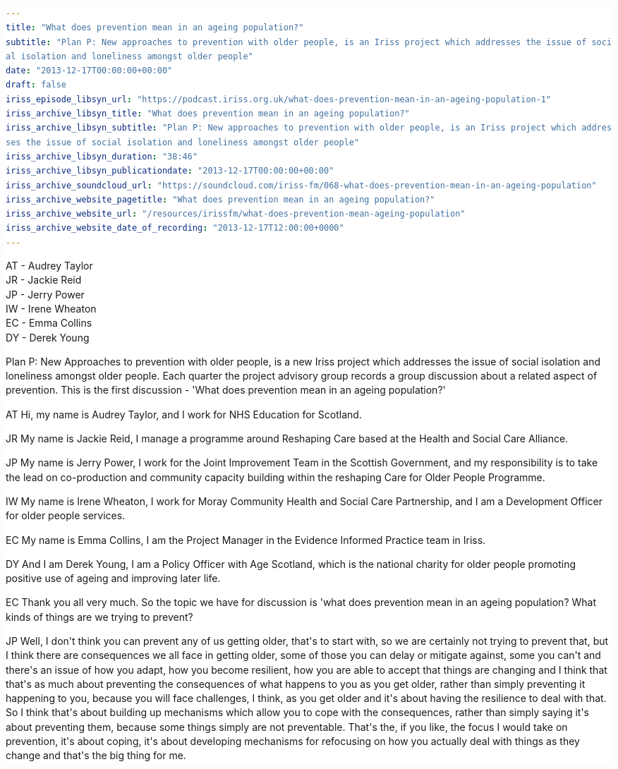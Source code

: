 ```yaml
---
title: "What does prevention mean in an ageing population?"
subtitle: "Plan P: New approaches to prevention with older people, is an Iriss project which addresses the issue of social isolation and loneliness amongst older people"
date: "2013-12-17T00:00:00+00:00"
draft: false
iriss_episode_libsyn_url: "https://podcast.iriss.org.uk/what-does-prevention-mean-in-an-ageing-population-1"
iriss_archive_libsyn_title: "What does prevention mean in an ageing population?"
iriss_archive_libsyn_subtitle: "Plan P: New approaches to prevention with older people, is an Iriss project which addresses the issue of social isolation and loneliness amongst older people"
iriss_archive_libsyn_duration: "38:46"
iriss_archive_libsyn_publicationdate: "2013-12-17T00:00:00+00:00"
iriss_archive_soundcloud_url: "https://soundcloud.com/iriss-fm/068-what-does-prevention-mean-in-an-ageing-population"
iriss_archive_website_pagetitle: "What does prevention mean in an ageing population?"
iriss_archive_website_url: "/resources/irissfm/what-does-prevention-mean-ageing-population"
iriss_archive_website_date_of_recording: "2013-12-17T12:00:00+0000"
---
```

AT -  Audrey Taylor  
JR - Jackie Reid  
JP - Jerry Power  
IW - Irene Wheaton  
EC - Emma Collins  
DY - Derek Young

Plan P: New Approaches to prevention with older people, is a new Iriss project which addresses the issue of social isolation and loneliness amongst older people. Each quarter the project advisory group records a group discussion about a related aspect of prevention. This is the first discussion - 'What does prevention mean in an ageing population?'

AT Hi, my name is Audrey Taylor, and I work for NHS Education for Scotland.

JR My name is Jackie Reid, I manage a programme around Reshaping Care based at the Health and Social Care Alliance.

JP My name is Jerry Power, I work for the Joint Improvement Team in the Scottish Government, and my responsibility is to take the lead on co-production and community capacity building within the reshaping Care for Older People Programme.

IW My name is Irene Wheaton, I work for Moray Community Health and Social Care Partnership, and I am a Development Officer for older people services.

EC My name is Emma Collins, I am the Project Manager in the Evidence Informed Practice team in Iriss.

DY And I am Derek Young, I am a Policy Officer with Age Scotland, which is the national charity for older people promoting positive use of ageing and improving later life.

EC Thank you all very much. So the topic we have for discussion is 'what does prevention mean in an ageing population? What kinds of things are we trying to prevent?

JP Well, I don't think you can prevent any of us getting older, that's to start with, so we are certainly not trying to prevent that, but I think there are consequences we all face in getting older, some of those you can delay or mitigate against, some you can't and there's an issue of how you adapt, how you become resilient, how you are able to accept that things are changing and I think that that's as much about preventing the consequences of what happens to you as you get older, rather than simply preventing it happening to you, because you will face challenges, I think, as you get older and it's about having the resilience to deal with that. So I think that's about building up mechanisms which allow you to cope with the consequences, rather than simply saying it's about preventing them, because some things simply are not preventable. That's the, if you like, the focus I would take on prevention, it's about coping, it's about developing mechanisms for refocusing on how you actually deal with things as they change and that's the big thing for me.
